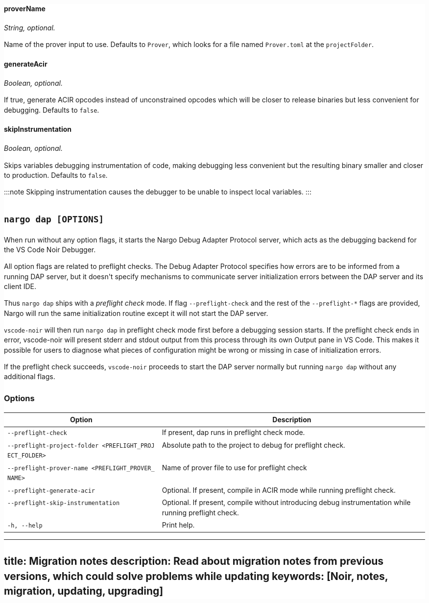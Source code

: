 #### proverName

_String, optional._

Name of the prover input to use. Defaults to `Prover`, which looks for a file named `Prover.toml` at the `projectFolder`.

#### generateAcir

_Boolean, optional._

If true, generate ACIR opcodes instead of unconstrained opcodes which will be closer to release binaries but less convenient for debugging. Defaults to `false`.
                
#### skipInstrumentation

_Boolean, optional._

Skips variables debugging instrumentation of code, making debugging less convenient but the resulting binary smaller and closer to production. Defaults to `false`.

:::note
Skipping instrumentation causes the debugger to be unable to inspect local variables.
:::

## `nargo dap [OPTIONS]`

When run without any option flags, it starts the Nargo Debug Adapter Protocol server, which acts as the debugging backend for the VS Code Noir Debugger. 

All option flags are related to preflight checks. The Debug Adapter Protocol specifies how errors are to be informed from a running DAP server, but it doesn't specify mechanisms to communicate server initialization errors between the DAP server and its client IDE. 

Thus `nargo dap` ships with a _preflight check_ mode. If flag `--preflight-check` and the rest of the `--preflight-*` flags are provided, Nargo will run the same initialization routine except it will not start the DAP server.

`vscode-noir` will then run `nargo dap` in preflight check mode first before a debugging session starts. If the preflight check ends in error, vscode-noir will present stderr and stdout output from this process through its own Output pane in VS Code. This makes it possible for users to diagnose what pieces of configuration might be wrong or missing in case of initialization errors.

If the preflight check succeeds, `vscode-noir` proceeds to start the DAP server normally but running `nargo dap` without any additional flags.

### Options

| Option                                  | Description                                                                         |
| --------------------------------------------------------- | --------------------------------------------------------------------------------------------------------- |
| `--preflight-check`                     | If present, dap runs in preflight check mode.                               |
| `--preflight-project-folder <PREFLIGHT_PROJECT_FOLDER>`   | Absolute path to the project to debug for preflight check.                        |
| `--preflight-prover-name <PREFLIGHT_PROVER_NAME>`       | Name of prover file to use for preflight check                              |
| `--preflight-generate-acir`                 | Optional. If present, compile in ACIR mode while running preflight check.                                 |
| `--preflight-skip-instrumentation`            | Optional. If present, compile without introducing debug instrumentation while running preflight check.  |
| `-h, --help`                            | Print help.                                               |
---
title: Migration notes
description: Read about migration notes from previous versions, which could solve problems while updating
keywords: [Noir, notes, migration, updating, upgrading]
---
